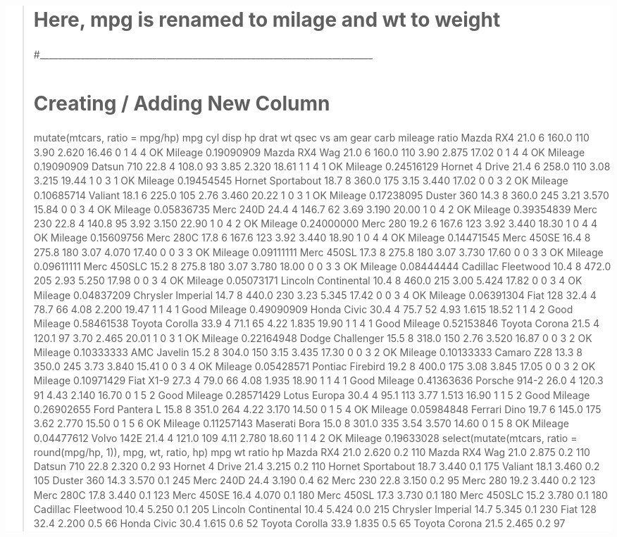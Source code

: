 > 
> # Here, mpg is renamed to milage and wt to weight
> 
> #__________________________________________________________________________
> 
> # Creating / Adding New Column
> 
> mutate(mtcars, ratio = mpg/hp)
                     mpg cyl  disp  hp drat    wt  qsec vs am gear carb      mileage      ratio
Mazda RX4           21.0   6 160.0 110 3.90 2.620 16.46  0  1    4    4   OK Mileage 0.19090909
Mazda RX4 Wag       21.0   6 160.0 110 3.90 2.875 17.02  0  1    4    4   OK Mileage 0.19090909
Datsun 710          22.8   4 108.0  93 3.85 2.320 18.61  1  1    4    1   OK Mileage 0.24516129
Hornet 4 Drive      21.4   6 258.0 110 3.08 3.215 19.44  1  0    3    1   OK Mileage 0.19454545
Hornet Sportabout   18.7   8 360.0 175 3.15 3.440 17.02  0  0    3    2   OK Mileage 0.10685714
Valiant             18.1   6 225.0 105 2.76 3.460 20.22  1  0    3    1   OK Mileage 0.17238095
Duster 360          14.3   8 360.0 245 3.21 3.570 15.84  0  0    3    4   OK Mileage 0.05836735
Merc 240D           24.4   4 146.7  62 3.69 3.190 20.00  1  0    4    2   OK Mileage 0.39354839
Merc 230            22.8   4 140.8  95 3.92 3.150 22.90  1  0    4    2   OK Mileage 0.24000000
Merc 280            19.2   6 167.6 123 3.92 3.440 18.30  1  0    4    4   OK Mileage 0.15609756
Merc 280C           17.8   6 167.6 123 3.92 3.440 18.90  1  0    4    4   OK Mileage 0.14471545
Merc 450SE          16.4   8 275.8 180 3.07 4.070 17.40  0  0    3    3   OK Mileage 0.09111111
Merc 450SL          17.3   8 275.8 180 3.07 3.730 17.60  0  0    3    3   OK Mileage 0.09611111
Merc 450SLC         15.2   8 275.8 180 3.07 3.780 18.00  0  0    3    3   OK Mileage 0.08444444
Cadillac Fleetwood  10.4   8 472.0 205 2.93 5.250 17.98  0  0    3    4   OK Mileage 0.05073171
Lincoln Continental 10.4   8 460.0 215 3.00 5.424 17.82  0  0    3    4   OK Mileage 0.04837209
Chrysler Imperial   14.7   8 440.0 230 3.23 5.345 17.42  0  0    3    4   OK Mileage 0.06391304
Fiat 128            32.4   4  78.7  66 4.08 2.200 19.47  1  1    4    1 Good Mileage 0.49090909
Honda Civic         30.4   4  75.7  52 4.93 1.615 18.52  1  1    4    2 Good Mileage 0.58461538
Toyota Corolla      33.9   4  71.1  65 4.22 1.835 19.90  1  1    4    1 Good Mileage 0.52153846
Toyota Corona       21.5   4 120.1  97 3.70 2.465 20.01  1  0    3    1   OK Mileage 0.22164948
Dodge Challenger    15.5   8 318.0 150 2.76 3.520 16.87  0  0    3    2   OK Mileage 0.10333333
AMC Javelin         15.2   8 304.0 150 3.15 3.435 17.30  0  0    3    2   OK Mileage 0.10133333
Camaro Z28          13.3   8 350.0 245 3.73 3.840 15.41  0  0    3    4   OK Mileage 0.05428571
Pontiac Firebird    19.2   8 400.0 175 3.08 3.845 17.05  0  0    3    2   OK Mileage 0.10971429
Fiat X1-9           27.3   4  79.0  66 4.08 1.935 18.90  1  1    4    1 Good Mileage 0.41363636
Porsche 914-2       26.0   4 120.3  91 4.43 2.140 16.70  0  1    5    2 Good Mileage 0.28571429
Lotus Europa        30.4   4  95.1 113 3.77 1.513 16.90  1  1    5    2 Good Mileage 0.26902655
Ford Pantera L      15.8   8 351.0 264 4.22 3.170 14.50  0  1    5    4   OK Mileage 0.05984848
Ferrari Dino        19.7   6 145.0 175 3.62 2.770 15.50  0  1    5    6   OK Mileage 0.11257143
Maserati Bora       15.0   8 301.0 335 3.54 3.570 14.60  0  1    5    8   OK Mileage 0.04477612
Volvo 142E          21.4   4 121.0 109 4.11 2.780 18.60  1  1    4    2   OK Mileage 0.19633028
> select(mutate(mtcars, ratio = round(mpg/hp, 1)), mpg, wt, ratio, hp)
                     mpg    wt ratio  hp
Mazda RX4           21.0 2.620   0.2 110
Mazda RX4 Wag       21.0 2.875   0.2 110
Datsun 710          22.8 2.320   0.2  93
Hornet 4 Drive      21.4 3.215   0.2 110
Hornet Sportabout   18.7 3.440   0.1 175
Valiant             18.1 3.460   0.2 105
Duster 360          14.3 3.570   0.1 245
Merc 240D           24.4 3.190   0.4  62
Merc 230            22.8 3.150   0.2  95
Merc 280            19.2 3.440   0.2 123
Merc 280C           17.8 3.440   0.1 123
Merc 450SE          16.4 4.070   0.1 180
Merc 450SL          17.3 3.730   0.1 180
Merc 450SLC         15.2 3.780   0.1 180
Cadillac Fleetwood  10.4 5.250   0.1 205
Lincoln Continental 10.4 5.424   0.0 215
Chrysler Imperial   14.7 5.345   0.1 230
Fiat 128            32.4 2.200   0.5  66
Honda Civic         30.4 1.615   0.6  52
Toyota Corolla      33.9 1.835   0.5  65
Toyota Corona       21.5 2.465   0.2  97
